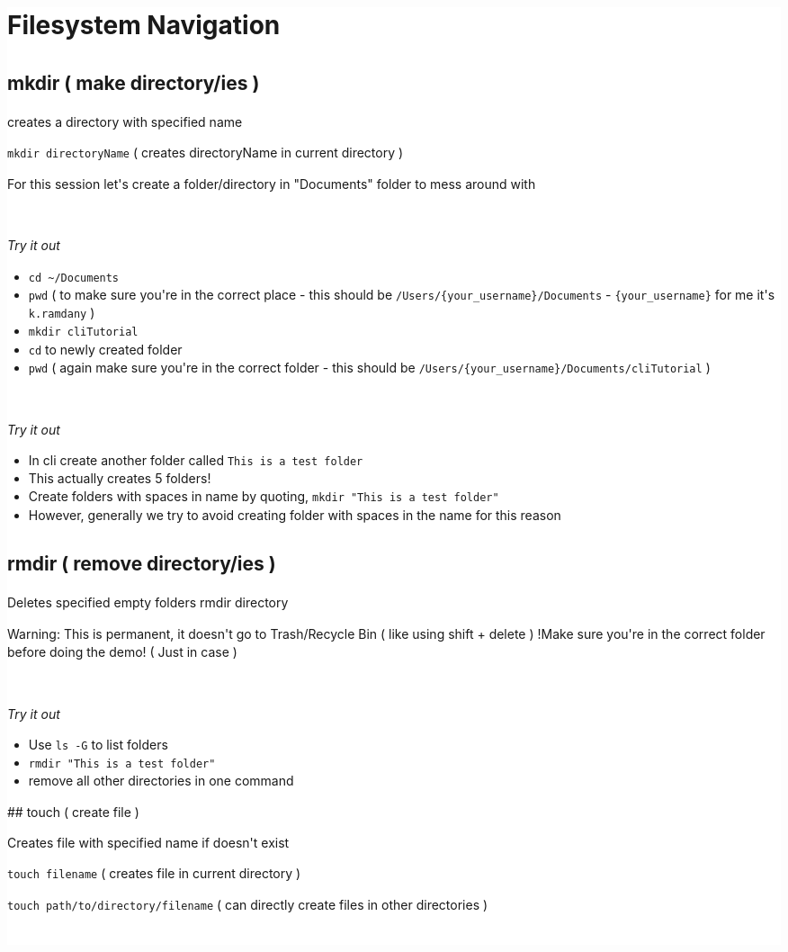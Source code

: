 # Filesystem Navigation

## mkdir ( make directory/ies )

creates a directory with specified name

`mkdir directoryName` ( creates directoryName in current directory )

For this session let's create a folder/directory in "Documents" folder to mess around with

<br>

_Try it out_

-   `cd ~/Documents`
-   `pwd` ( to make sure you're in the correct place - this should be `/Users/{your_username}/Documents` - `{your_username}` for me it's `k.ramdany` )
-   `mkdir cliTutorial`
-   `cd` to newly created folder
-   `pwd` ( again make sure you're in the correct folder - this should be `/Users/{your_username}/Documents/cliTutorial` )

<br>

_Try it out_

-   In cli create another folder called `This is a test folder`
-   This actually creates 5 folders!
-   Create folders with spaces in name by quoting, `mkdir "This is a test folder"`
-   However, generally we try to avoid creating folder with spaces in the name for this reason

## rmdir ( remove directory/ies )

Deletes specified empty folders
rmdir directory

Warning: This is permanent, it doesn't go to Trash/Recycle Bin ( like using shift + delete )
!Make sure you're in the correct folder before doing the demo! ( Just in case )

<br>

_Try it out_

-   Use `ls -G` to list folders
-   `rmdir "This is a test folder"`
-   remove all other directories in one command

## touch ( create file )

Creates file with specified name if doesn't exist

`touch filename` ( creates file in current directory )

`touch path/to/directory/filename` ( can directly create files in other directories )

<br>
